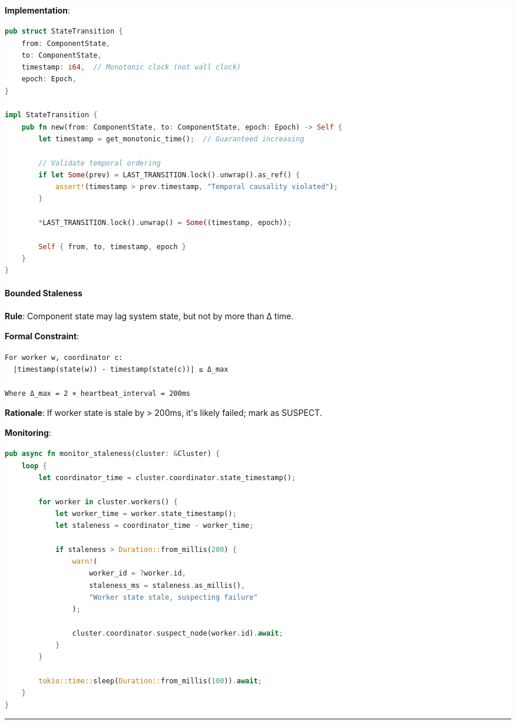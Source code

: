**Implementation**:
```rust
pub struct StateTransition {
    from: ComponentState,
    to: ComponentState,
    timestamp: i64,  // Monotonic clock (not wall clock)
    epoch: Epoch,
}

impl StateTransition {
    pub fn new(from: ComponentState, to: ComponentState, epoch: Epoch) -> Self {
        let timestamp = get_monotonic_time();  // Guaranteed increasing

        // Validate temporal ordering
        if let Some(prev) = LAST_TRANSITION.lock().unwrap().as_ref() {
            assert!(timestamp > prev.timestamp, "Temporal causality violated");
        }

        *LAST_TRANSITION.lock().unwrap() = Some((timestamp, epoch));

        Self { from, to, timestamp, epoch }
    }
}
```

#### Bounded Staleness

**Rule**: Component state may lag system state, but not by more than Δ time.

**Formal Constraint**:
```
For worker w, coordinator c:
  |timestamp(state(w)) - timestamp(state(c))| ≤ Δ_max

Where Δ_max = 2 × heartbeat_interval = 200ms
```

**Rationale**: If worker state is stale by > 200ms, it's likely failed; mark as SUSPECT.

**Monitoring**:
```rust
pub async fn monitor_staleness(cluster: &Cluster) {
    loop {
        let coordinator_time = cluster.coordinator.state_timestamp();

        for worker in cluster.workers() {
            let worker_time = worker.state_timestamp();
            let staleness = coordinator_time - worker_time;

            if staleness > Duration::from_millis(200) {
                warn!(
                    worker_id = ?worker.id,
                    staleness_ms = staleness.as_millis(),
                    "Worker state stale, suspecting failure"
                );

                cluster.coordinator.suspect_node(worker.id).await;
            }
        }

        tokio::time::sleep(Duration::from_millis(100)).await;
    }
}
```

---